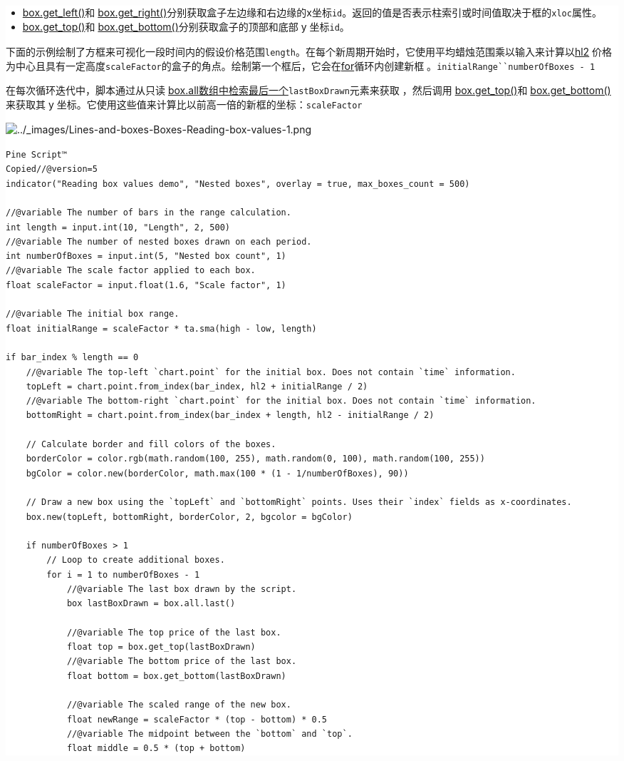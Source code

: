 - [box.get_left()](https://www.tradingview.com/pine-script-reference/v5/#fun_box.get_left)和 [box.get_right()](https://www.tradingview.com/pine-script-reference/v5/#fun_box.get_right)分别获取盒子左边缘和右边缘的x坐标`id`。返回的值是否表示柱索引或时间值取决于框的`xloc`属性。
- [box.get_top()](https://www.tradingview.com/pine-script-reference/v5/#fun_box.get_top)和 [box.get_bottom()](https://www.tradingview.com/pine-script-reference/v5/#fun_box.get_bottom)分别获取盒子的顶部和底部 y 坐标`id`。

下面的示例绘制了方框来可视化一段时间内的假设价格范围`length`。在每个新周期开始时，它使用平均蜡烛范围乘以输入来计算以[hl2](https://www.tradingview.com/pine-script-reference/v5/#var_hl2) 价格为中心且具有一定高度`scaleFactor`的盒子的角点。绘制第一个框后，它会在[for](https://www.tradingview.com/pine-script-reference/v5/#kw_for)循环内创建新框 。`initialRange``numberOfBoxes - 1`

在每次循环迭代中，脚本通过从只读 [box.all数组中检索](https://www.tradingview.com/pine-script-reference/v5/#var_box.all)[最后一个](https://www.tradingview.com/pine-script-reference/v5/#fun_array.last)`lastBoxDrawn`元素来获取 ，然后调用 [box.get_top()](https://www.tradingview.com/pine-script-reference/v5/#fun_box.get_top)和 [box.get_bottom()](https://www.tradingview.com/pine-script-reference/v5/#fun_box.get_bottom)来获取其 y 坐标。它使用这些值来计算比以前高一倍的新框的坐标：`scaleFactor`

![../_images/Lines-and-boxes-Boxes-Reading-box-values-1.png](https://www.tradingview.com/pine-script-docs/en/v5/_images/Lines-and-boxes-Boxes-Reading-box-values-1.png)

```
Pine Script™
Copied//@version=5
indicator("Reading box values demo", "Nested boxes", overlay = true, max_boxes_count = 500)

//@variable The number of bars in the range calculation.
int length = input.int(10, "Length", 2, 500)
//@variable The number of nested boxes drawn on each period.
int numberOfBoxes = input.int(5, "Nested box count", 1)
//@variable The scale factor applied to each box.
float scaleFactor = input.float(1.6, "Scale factor", 1)

//@variable The initial box range.
float initialRange = scaleFactor * ta.sma(high - low, length)

if bar_index % length == 0
    //@variable The top-left `chart.point` for the initial box. Does not contain `time` information.
    topLeft = chart.point.from_index(bar_index, hl2 + initialRange / 2)
    //@variable The bottom-right `chart.point` for the initial box. Does not contain `time` information.
    bottomRight = chart.point.from_index(bar_index + length, hl2 - initialRange / 2)

    // Calculate border and fill colors of the boxes.
    borderColor = color.rgb(math.random(100, 255), math.random(0, 100), math.random(100, 255))
    bgColor = color.new(borderColor, math.max(100 * (1 - 1/numberOfBoxes), 90))

    // Draw a new box using the `topLeft` and `bottomRight` points. Uses their `index` fields as x-coordinates.
    box.new(topLeft, bottomRight, borderColor, 2, bgcolor = bgColor)

    if numberOfBoxes > 1
        // Loop to create additional boxes.
        for i = 1 to numberOfBoxes - 1
            //@variable The last box drawn by the script.
            box lastBoxDrawn = box.all.last()

            //@variable The top price of the last box.
            float top = box.get_top(lastBoxDrawn)
            //@variable The bottom price of the last box.
            float bottom = box.get_bottom(lastBoxDrawn)

            //@variable The scaled range of the new box.
            float newRange = scaleFactor * (top - bottom) * 0.5
            //@variable The midpoint between the `bottom` and `top`.
            float middle = 0.5 * (top + bottom)
```